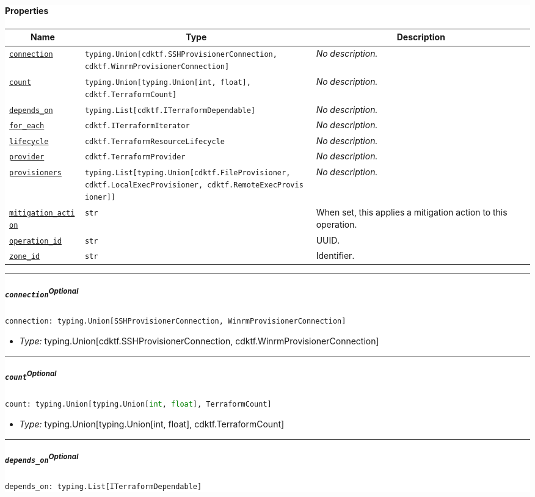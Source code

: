 #### Properties <a name="Properties" id="Properties"></a>

| **Name** | **Type** | **Description** |
| --- | --- | --- |
| <code><a href="#@cdktf/provider-cloudflare.schemaValidationOperationSettings.SchemaValidationOperationSettingsConfig.property.connection">connection</a></code> | <code>typing.Union[cdktf.SSHProvisionerConnection, cdktf.WinrmProvisionerConnection]</code> | *No description.* |
| <code><a href="#@cdktf/provider-cloudflare.schemaValidationOperationSettings.SchemaValidationOperationSettingsConfig.property.count">count</a></code> | <code>typing.Union[typing.Union[int, float], cdktf.TerraformCount]</code> | *No description.* |
| <code><a href="#@cdktf/provider-cloudflare.schemaValidationOperationSettings.SchemaValidationOperationSettingsConfig.property.dependsOn">depends_on</a></code> | <code>typing.List[cdktf.ITerraformDependable]</code> | *No description.* |
| <code><a href="#@cdktf/provider-cloudflare.schemaValidationOperationSettings.SchemaValidationOperationSettingsConfig.property.forEach">for_each</a></code> | <code>cdktf.ITerraformIterator</code> | *No description.* |
| <code><a href="#@cdktf/provider-cloudflare.schemaValidationOperationSettings.SchemaValidationOperationSettingsConfig.property.lifecycle">lifecycle</a></code> | <code>cdktf.TerraformResourceLifecycle</code> | *No description.* |
| <code><a href="#@cdktf/provider-cloudflare.schemaValidationOperationSettings.SchemaValidationOperationSettingsConfig.property.provider">provider</a></code> | <code>cdktf.TerraformProvider</code> | *No description.* |
| <code><a href="#@cdktf/provider-cloudflare.schemaValidationOperationSettings.SchemaValidationOperationSettingsConfig.property.provisioners">provisioners</a></code> | <code>typing.List[typing.Union[cdktf.FileProvisioner, cdktf.LocalExecProvisioner, cdktf.RemoteExecProvisioner]]</code> | *No description.* |
| <code><a href="#@cdktf/provider-cloudflare.schemaValidationOperationSettings.SchemaValidationOperationSettingsConfig.property.mitigationAction">mitigation_action</a></code> | <code>str</code> | When set, this applies a mitigation action to this operation. |
| <code><a href="#@cdktf/provider-cloudflare.schemaValidationOperationSettings.SchemaValidationOperationSettingsConfig.property.operationId">operation_id</a></code> | <code>str</code> | UUID. |
| <code><a href="#@cdktf/provider-cloudflare.schemaValidationOperationSettings.SchemaValidationOperationSettingsConfig.property.zoneId">zone_id</a></code> | <code>str</code> | Identifier. |

---

##### `connection`<sup>Optional</sup> <a name="connection" id="@cdktf/provider-cloudflare.schemaValidationOperationSettings.SchemaValidationOperationSettingsConfig.property.connection"></a>

```python
connection: typing.Union[SSHProvisionerConnection, WinrmProvisionerConnection]
```

- *Type:* typing.Union[cdktf.SSHProvisionerConnection, cdktf.WinrmProvisionerConnection]

---

##### `count`<sup>Optional</sup> <a name="count" id="@cdktf/provider-cloudflare.schemaValidationOperationSettings.SchemaValidationOperationSettingsConfig.property.count"></a>

```python
count: typing.Union[typing.Union[int, float], TerraformCount]
```

- *Type:* typing.Union[typing.Union[int, float], cdktf.TerraformCount]

---

##### `depends_on`<sup>Optional</sup> <a name="depends_on" id="@cdktf/provider-cloudflare.schemaValidationOperationSettings.SchemaValidationOperationSettingsConfig.property.dependsOn"></a>

```python
depends_on: typing.List[ITerraformDependable]
```
